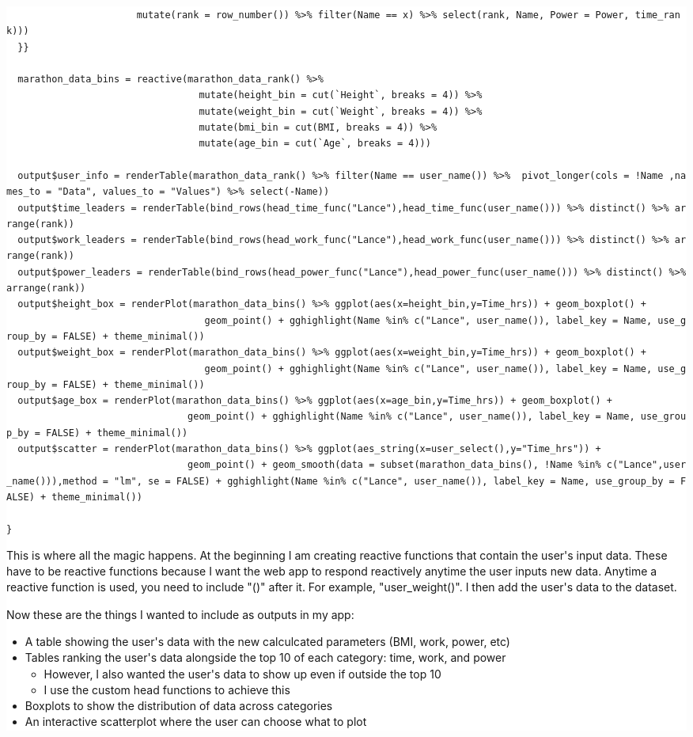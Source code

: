 ```
                       mutate(rank = row_number()) %>% filter(Name == x) %>% select(rank, Name, Power = Power, time_rank)))
  }}
  
  marathon_data_bins = reactive(marathon_data_rank() %>%
                                  mutate(height_bin = cut(`Height`, breaks = 4)) %>%
                                  mutate(weight_bin = cut(`Weight`, breaks = 4)) %>%
                                  mutate(bmi_bin = cut(BMI, breaks = 4)) %>%
                                  mutate(age_bin = cut(`Age`, breaks = 4)))
  
  output$user_info = renderTable(marathon_data_rank() %>% filter(Name == user_name()) %>%  pivot_longer(cols = !Name ,names_to = "Data", values_to = "Values") %>% select(-Name))
  output$time_leaders = renderTable(bind_rows(head_time_func("Lance"),head_time_func(user_name())) %>% distinct() %>% arrange(rank))
  output$work_leaders = renderTable(bind_rows(head_work_func("Lance"),head_work_func(user_name())) %>% distinct() %>% arrange(rank))
  output$power_leaders = renderTable(bind_rows(head_power_func("Lance"),head_power_func(user_name())) %>% distinct() %>% arrange(rank))
  output$height_box = renderPlot(marathon_data_bins() %>% ggplot(aes(x=height_bin,y=Time_hrs)) + geom_boxplot() + 
                                   geom_point() + gghighlight(Name %in% c("Lance", user_name()), label_key = Name, use_group_by = FALSE) + theme_minimal())
  output$weight_box = renderPlot(marathon_data_bins() %>% ggplot(aes(x=weight_bin,y=Time_hrs)) + geom_boxplot() + 
                                   geom_point() + gghighlight(Name %in% c("Lance", user_name()), label_key = Name, use_group_by = FALSE) + theme_minimal())
  output$age_box = renderPlot(marathon_data_bins() %>% ggplot(aes(x=age_bin,y=Time_hrs)) + geom_boxplot() + 
                                geom_point() + gghighlight(Name %in% c("Lance", user_name()), label_key = Name, use_group_by = FALSE) + theme_minimal())
  output$scatter = renderPlot(marathon_data_bins() %>% ggplot(aes_string(x=user_select(),y="Time_hrs")) +
                                geom_point() + geom_smooth(data = subset(marathon_data_bins(), !Name %in% c("Lance",user_name())),method = "lm", se = FALSE) + gghighlight(Name %in% c("Lance", user_name()), label_key = Name, use_group_by = FALSE) + theme_minimal())
  
}
```

This is where all the magic happens. At the beginning I am creating reactive functions that contain the user's input data. These have to be reactive functions because I want the web app to respond reactively anytime the user inputs new data. Anytime a reactive function is used, you need to include "()" after it. For example, "user_weight()". I then add the user's data to the dataset.

Now these are the things I wanted to include as outputs in my app:
- A table showing the user's data with the new calculcated parameters (BMI, work, power, etc)
- Tables ranking the user's data alongside the top 10 of each category: time, work, and power
  - However, I also wanted the user's data to show up even if outside the top 10
  - I use the custom head functions to achieve this
- Boxplots to show the distribution of data across categories
- An interactive scatterplot where the user can choose what to plot
